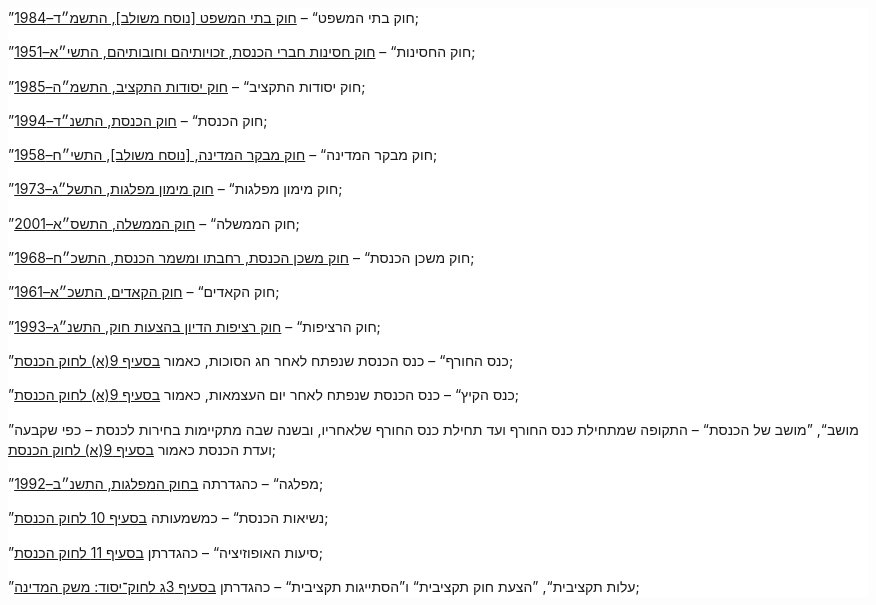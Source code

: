 ”חוק בתי המשפט“ – [חוק בתי המשפט [נוסח משולב], התשמ״ד–1984](https://he.wikisource.org/wiki/%D7%97%D7%95%D7%A7_%D7%91%D7%AA%D7%99_%D7%94%D7%9E%D7%A9%D7%A4%D7%98 "חוק בתי המשפט");

”חוק החסינות“ – [חוק חסינות חברי הכנסת, זכויותיהם וחובותיהם, התשי״א–1951](https://he.wikisource.org/wiki/%D7%97%D7%95%D7%A7_%D7%97%D7%A1%D7%99%D7%A0%D7%95%D7%AA_%D7%97%D7%91%D7%A8%D7%99_%D7%94%D7%9B%D7%A0%D7%A1%D7%AA%2C_%D7%96%D7%9B%D7%95%D7%99%D7%95%D7%AA%D7%99%D7%94%D7%9D_%D7%95%D7%97%D7%95%D7%91%D7%95%D7%AA%D7%99%D7%94%D7%9D "חוק חסינות חברי הכנסת, זכויותיהם וחובותיהם");

”חוק יסודות התקציב“ – [חוק יסודות התקציב, התשמ״ה–1985](https://he.wikisource.org/wiki/%D7%97%D7%95%D7%A7_%D7%99%D7%A1%D7%95%D7%93%D7%95%D7%AA_%D7%94%D7%AA%D7%A7%D7%A6%D7%99%D7%91 "חוק יסודות התקציב");

”חוק הכנסת“ – [חוק הכנסת, התשנ״ד–1994](https://he.wikisource.org/wiki/%D7%97%D7%95%D7%A7_%D7%94%D7%9B%D7%A0%D7%A1%D7%AA "חוק הכנסת");

”חוק מבקר המדינה“ – [חוק מבקר המדינה, [נוסח משולב], התשי״ח–1958](https://he.wikisource.org/wiki/%D7%97%D7%95%D7%A7_%D7%9E%D7%91%D7%A7%D7%A8_%D7%94%D7%9E%D7%93%D7%99%D7%A0%D7%94 "חוק מבקר המדינה");

”חוק מימון מפלגות“ – [חוק מימון מפלגות, התשל״ג–1973](https://he.wikisource.org/wiki/%D7%97%D7%95%D7%A7_%D7%9E%D7%99%D7%9E%D7%95%D7%9F_%D7%9E%D7%A4%D7%9C%D7%92%D7%95%D7%AA "חוק מימון מפלגות");

”חוק הממשלה“ – [חוק הממשלה, התשס״א–2001](https://he.wikisource.org/wiki/%D7%97%D7%95%D7%A7_%D7%94%D7%9E%D7%9E%D7%A9%D7%9C%D7%94 "חוק הממשלה");

”חוק משכן הכנסת“ – [חוק משכן הכנסת, רחבתו ומשמר הכנסת, התשכ״ח–1968](https://he.wikisource.org/wiki/%D7%97%D7%95%D7%A7_%D7%9E%D7%A9%D7%9B%D7%9F_%D7%94%D7%9B%D7%A0%D7%A1%D7%AA%2C_%D7%A8%D7%97%D7%91%D7%AA%D7%95_%D7%95%D7%9E%D7%A9%D7%9E%D7%A8_%D7%94%D7%9B%D7%A0%D7%A1%D7%AA "חוק משכן הכנסת, רחבתו ומשמר הכנסת");

”חוק הקאדים“ – [חוק הקאדים, התשכ״א–1961](https://he.wikisource.org/wiki/%D7%97%D7%95%D7%A7_%D7%94%D7%A7%D7%90%D7%93%D7%99%D7%9D "חוק הקאדים");

”חוק הרציפות“ – [חוק רציפות הדיון בהצעות חוק, התשנ״ג–1993](https://he.wikisource.org/wiki/%D7%97%D7%95%D7%A7_%D7%A8%D7%A6%D7%99%D7%A4%D7%95%D7%AA_%D7%94%D7%93%D7%99%D7%95%D7%9F_%D7%91%D7%94%D7%A6%D7%A2%D7%95%D7%AA_%D7%97%D7%95%D7%A7 "חוק רציפות הדיון בהצעות חוק");

”כנס החורף“ – כנס הכנסת שנפתח לאחר חג הסוכות, כאמור [בסעיף 9(א) לחוק הכנסת](https://he.wikisource.org/wiki/%D7%97%D7%95%D7%A7_%D7%94%D7%9B%D7%A0%D7%A1%D7%AA#s_yp_9 "חוק הכנסת");

”כנס הקיץ“ – כנס הכנסת שנפתח לאחר יום העצמאות, כאמור [בסעיף 9(א) לחוק הכנסת](https://he.wikisource.org/wiki/%D7%97%D7%95%D7%A7_%D7%94%D7%9B%D7%A0%D7%A1%D7%AA#s_yp_9 "חוק הכנסת");

”מושב“, ”מושב של הכנסת“ – התקופה שמתחילת כנס החורף ועד תחילת כנס החורף
שלאחריו, ובשנה שבה מתקיימות בחירות לכנסת – כפי שקבעה ועדת הכנסת כאמור [בסעיף 9(א) לחוק הכנסת](https://he.wikisource.org/wiki/%D7%97%D7%95%D7%A7_%D7%94%D7%9B%D7%A0%D7%A1%D7%AA#s_yp_9 "חוק הכנסת");

”מפלגה“ – כהגדרתה [בחוק המפלגות, התשנ״ב–1992](https://he.wikisource.org/wiki/%D7%97%D7%95%D7%A7_%D7%94%D7%9E%D7%A4%D7%9C%D7%92%D7%95%D7%AA "חוק המפלגות");

”נשיאות הכנסת“ – כמשמעותה [בסעיף 10 לחוק הכנסת](https://he.wikisource.org/wiki/%D7%97%D7%95%D7%A7_%D7%94%D7%9B%D7%A0%D7%A1%D7%AA#s_yp_10 "חוק הכנסת");

”סיעות האופוזיציה“ – כהגדרתן [בסעיף 11 לחוק הכנסת](https://he.wikisource.org/wiki/%D7%97%D7%95%D7%A7_%D7%94%D7%9B%D7%A0%D7%A1%D7%AA#s_yp_11 "חוק הכנסת");

”עלות תקציבית“, ”הצעת חוק תקציבית“ ו”הסתייגות תקציבית“ – כהגדרתן [בסעיף 3ג לחוק־יסוד: משק המדינה](https://he.wikisource.org/wiki/%D7%97%D7%95%D7%A7-%D7%99%D7%A1%D7%95%D7%93%3A_%D7%9E%D7%A9%D7%A7_%D7%94%D7%9E%D7%93%D7%99%D7%A0%D7%94#%D7%A1%D7%A2%D7%99%D7%A3_3%D7%92 "חוק-יסוד: משק המדינה");
